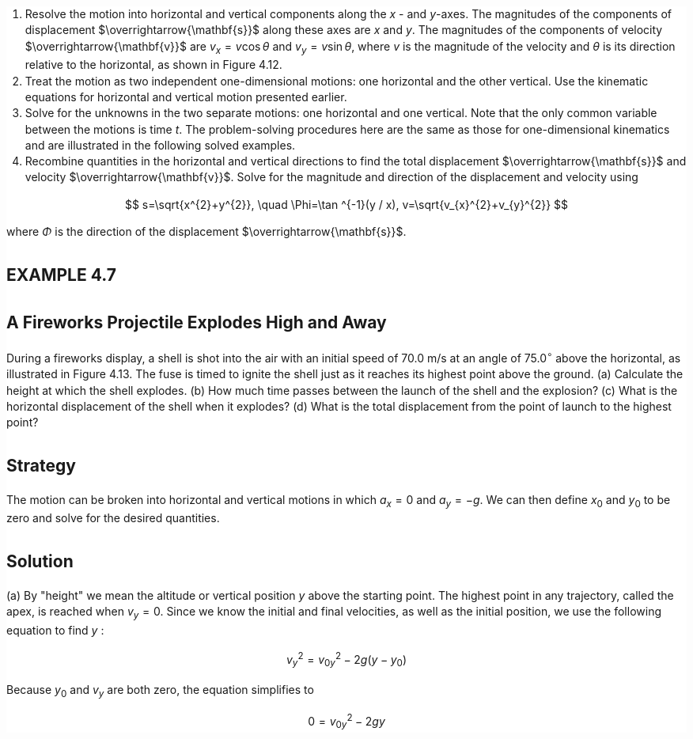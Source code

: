 1. Resolve the motion into horizontal and vertical components along the $x$ - and $y$-axes. The magnitudes of the components of displacement $\overrightarrow{\mathbf{s}}$ along these axes are $x$ and $y$. The magnitudes of the components of velocity $\overrightarrow{\mathbf{v}}$ are $v_{x}=v \cos \theta$ and $v_{y}=v \sin \theta$, where $v$ is the magnitude of the velocity and $\theta$ is its direction
relative to the horizontal, as shown in Figure 4.12.
2. Treat the motion as two independent one-dimensional motions: one horizontal and the other vertical. Use the kinematic equations for horizontal and vertical motion presented earlier.
3. Solve for the unknowns in the two separate motions: one horizontal and one vertical. Note that the only common variable between the motions is time $t$. The problem-solving procedures here are the same as those for one-dimensional kinematics and are illustrated in the following solved examples.
4. Recombine quantities in the horizontal and vertical directions to find the total displacement $\overrightarrow{\mathbf{s}}$ and velocity $\overrightarrow{\mathbf{v}}$. Solve for the magnitude and direction of the displacement and velocity using

$$
s=\sqrt{x^{2}+y^{2}}, \quad \Phi=\tan ^{-1}(y / x), v=\sqrt{v_{x}^{2}+v_{y}^{2}}
$$

where $\Phi$ is the direction of the displacement $\overrightarrow{\mathbf{s}}$.

## EXAMPLE 4.7

## A Fireworks Projectile Explodes High and Away

During a fireworks display, a shell is shot into the air with an initial speed of $70.0 \mathrm{~m} / \mathrm{s}$ at an angle of $75.0^{\circ}$ above the horizontal, as illustrated in Figure 4.13. The fuse is timed to ignite the shell just as it reaches its highest
point above the ground. (a) Calculate the height at which the shell explodes. (b) How much time passes between the launch of the shell and the explosion? (c) What is the horizontal displacement of the shell when it explodes? (d) What is the total displacement from the point of launch to the highest point?

## Strategy

The motion can be broken into horizontal and vertical motions in which $a_{x}=0$ and $a_{y}=-g$. We can then define $x_{0}$ and $y_{0}$ to be zero and solve for the desired quantities.

## Solution

(a) By "height" we mean the altitude or vertical position $y$ above the starting point. The highest point in any trajectory, called the apex, is reached when $v_{y}=0$. Since we know the initial and final velocities, as well as the initial position, we use the following equation to find $y$ :

$$
v_{y}^{2}=v_{0 y}^{2}-2 g\left(y-y_{0}\right)
$$

Because $y_{0}$ and $v_{y}$ are both zero, the equation simplifies to

$$
0=v_{0 y}^{2}-2 g y
$$
